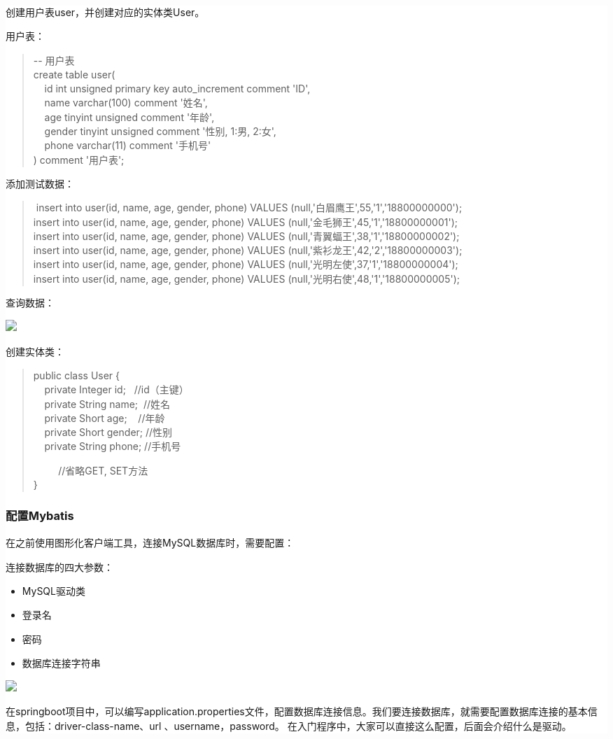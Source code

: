 创建用户表user，并创建对应的实体类User。

用户表：

> \-- 用户表  
> create table user(  
>     id int unsigned primary key auto\_increment comment 'ID',  
>     name varchar(100) comment '姓名',  
>     age tinyint unsigned comment '年龄',  
>     gender tinyint unsigned comment '性别, 1:男, 2:女',  
>     phone varchar(11) comment '手机号'  
> ) comment '用户表';

添加测试数据：

>  insert into user(id, name, age, gender, phone) VALUES (null,'白眉鹰王',55,'1','18800000000');  
> insert into user(id, name, age, gender, phone) VALUES (null,'金毛狮王',45,'1','18800000001');  
> insert into user(id, name, age, gender, phone) VALUES (null,'青翼蝠王',38,'1','18800000002');  
> insert into user(id, name, age, gender, phone) VALUES (null,'紫衫龙王',42,'2','18800000003');  
> insert into user(id, name, age, gender, phone) VALUES (null,'光明左使',37,'1','18800000004');  
> insert into user(id, name, age, gender, phone) VALUES (null,'光明右使',48,'1','18800000005');

查询数据：

![](https://i-blog.csdnimg.cn/blog_migrate/5a8647b0bc99f18e949c9d0f21570c14.png)

创建实体类：

> public class User {  
>     private Integer id;   //id（主键）  
>     private String name;  //姓名  
>     private Short age;    //年龄  
>     private Short gender; //性别  
>     private String phone; //手机号
> 
>          //省略GET, SET方法  
> }

### 配置Mybatis

在之前使用图形化客户端工具，连接MySQL数据库时，需要配置：

连接数据库的四大参数：

- MySQL驱动类

- 登录名

- 密码

- 数据库连接字符串

![](https://i-blog.csdnimg.cn/blog_migrate/8956be673db241109d1bb99ee61d1de7.png)

在springboot项目中，可以编写application.properties文件，配置数据库连接信息。我们要连接数据库，就需要配置数据库连接的基本信息，包括：driver-class-name、url 、username，password。 在入门程序中，大家可以直接这么配置，后面会介绍什么是驱动。
